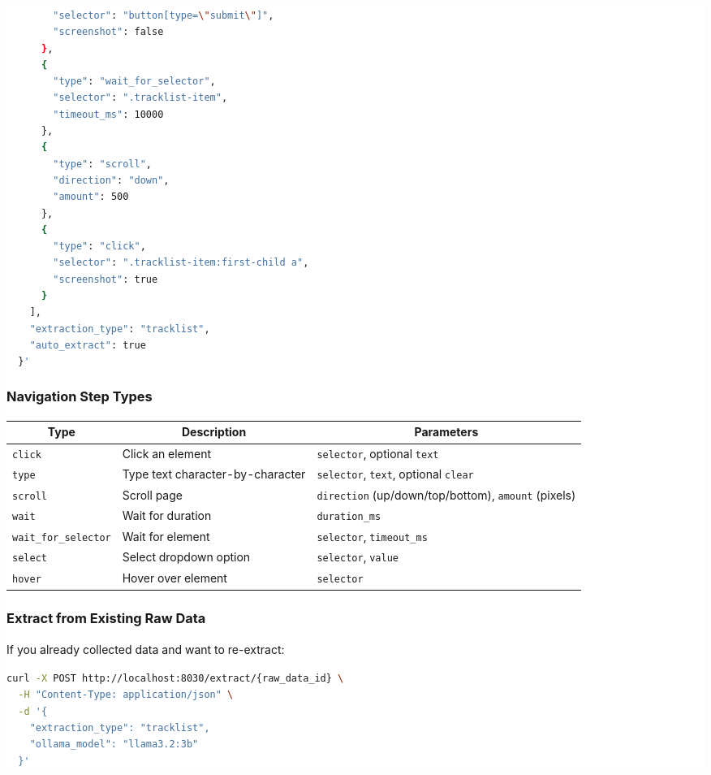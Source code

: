 ```bash
        "selector": "button[type=\"submit\"]",
        "screenshot": false
      },
      {
        "type": "wait_for_selector",
        "selector": ".tracklist-item",
        "timeout_ms": 10000
      },
      {
        "type": "scroll",
        "direction": "down",
        "amount": 500
      },
      {
        "type": "click",
        "selector": ".tracklist-item:first-child a",
        "screenshot": true
      }
    ],
    "extraction_type": "tracklist",
    "auto_extract": true
  }'
```

### Navigation Step Types

| Type | Description | Parameters |
|------|-------------|------------|
| `click` | Click an element | `selector`, optional `text` |
| `type` | Type text character-by-character | `selector`, `text`, optional `clear` |
| `scroll` | Scroll page | `direction` (up/down/top/bottom), `amount` (pixels) |
| `wait` | Wait for duration | `duration_ms` |
| `wait_for_selector` | Wait for element | `selector`, `timeout_ms` |
| `select` | Select dropdown option | `selector`, `value` |
| `hover` | Hover over element | `selector` |

### Extract from Existing Raw Data

If you already collected data and want to re-extract:

```bash
curl -X POST http://localhost:8030/extract/{raw_data_id} \
  -H "Content-Type: application/json" \
  -d '{
    "extraction_type": "tracklist",
    "ollama_model": "llama3.2:3b"
  }'
```
